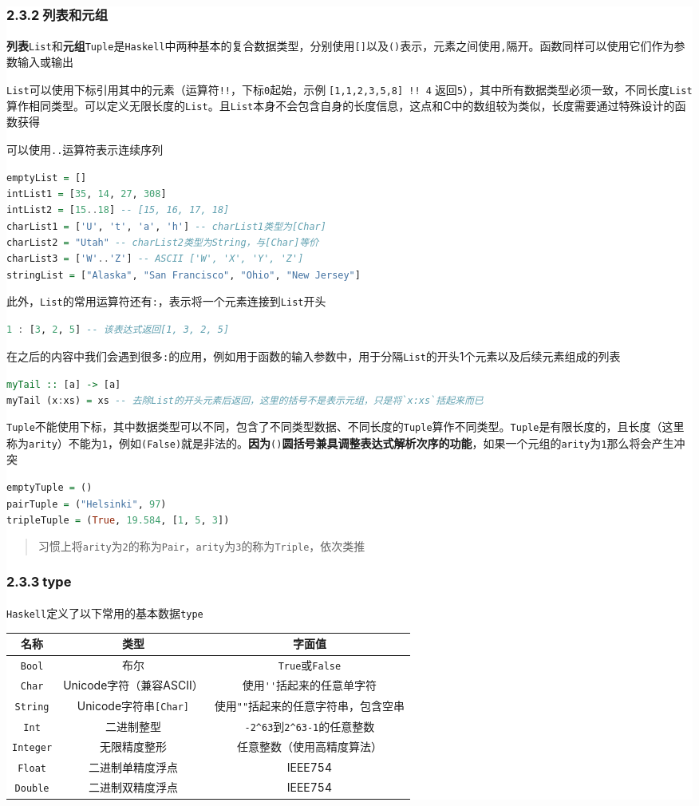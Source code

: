 ### 2.3.2 列表和元组

**列表**`List`和**元组**`Tuple`是`Haskell`中两种基本的复合数据类型，分别使用`[]`以及`()`表示，元素之间使用`,`隔开。函数同样可以使用它们作为参数输入或输出

`List`可以使用下标引用其中的元素（运算符`!!`，下标`0`起始，示例 `[1,1,2,3,5,8] !! 4` 返回`5`），其中所有数据类型必须一致，不同长度`List`算作相同类型。可以定义无限长度的`List`。且`List`本身不会包含自身的长度信息，这点和C中的数组较为类似，长度需要通过特殊设计的函数获得

可以使用`..`运算符表示连续序列

```haskell
emptyList = []
intList1 = [35, 14, 27, 308]
intList2 = [15..18] -- [15, 16, 17, 18]
charList1 = ['U', 't', 'a', 'h'] -- charList1类型为[Char]
charList2 = "Utah" -- charList2类型为String，与[Char]等价
charList3 = ['W'..'Z'] -- ASCII ['W', 'X', 'Y', 'Z']
stringList = ["Alaska", "San Francisco", "Ohio", "New Jersey"]
```

此外，`List`的常用运算符还有`:`，表示将一个元素连接到`List`开头

```haskell
1 : [3, 2, 5] -- 该表达式返回[1, 3, 2, 5]
```

在之后的内容中我们会遇到很多`:`的应用，例如用于函数的输入参数中，用于分隔`List`的开头1个元素以及后续元素组成的列表

```haskell
myTail :: [a] -> [a]
myTail (x:xs) = xs -- 去除List的开头元素后返回，这里的括号不是表示元组，只是将`x:xs`括起来而已
```

`Tuple`不能使用下标，其中数据类型可以不同，包含了不同类型数据、不同长度的`Tuple`算作不同类型。`Tuple`是有限长度的，且长度（这里称为`arity`）不能为`1`，例如`(False)`就是非法的。**因为**`()`**圆括号兼具调整表达式解析次序的功能**，如果一个元组的`arity`为`1`那么将会产生冲突

```haskell
emptyTuple = ()
pairTuple = ("Helsinki", 97)
tripleTuple = (True, 19.584, [1, 5, 3])
```

> 习惯上将`arity`为`2`的称为`Pair`，`arity`为`3`的称为`Triple`，依次类推

### 2.3.3 type

`Haskell`定义了以下常用的基本数据`type`

| 名称 | 类型 | 字面值 |
| :-: | :-: | :-: |
| `Bool` | 布尔 | `True`或`False` |
| `Char` | Unicode字符（兼容ASCII） | 使用`''`括起来的任意单字符 |
| `String` | Unicode字符串`[Char]` | 使用`""`括起来的任意字符串，包含空串 |
| `Int` | 二进制整型 | `-2^63`到`2^63-1`的任意整数 |
| `Integer` | 无限精度整形 | 任意整数（使用高精度算法） |
| `Float` | 二进制单精度浮点 | IEEE754 |
| `Double` | 二进制双精度浮点 | IEEE754 |
